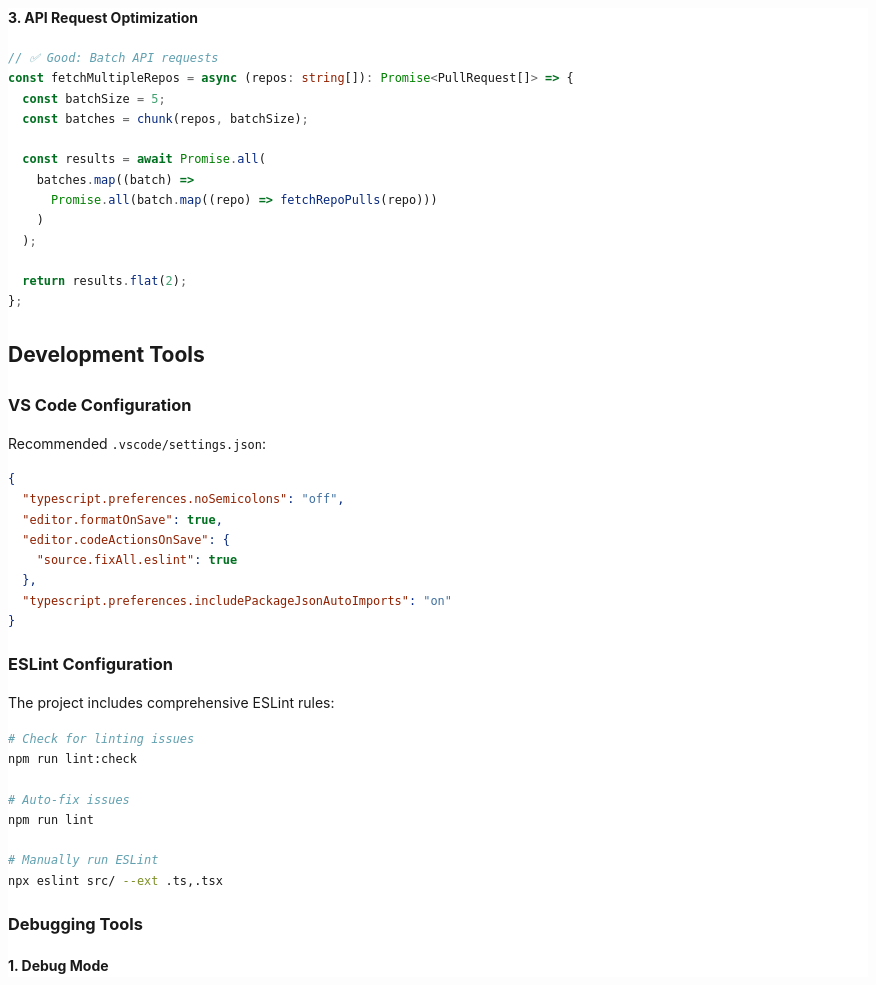 #### 3. API Request Optimization

```typescript
// ✅ Good: Batch API requests
const fetchMultipleRepos = async (repos: string[]): Promise<PullRequest[]> => {
  const batchSize = 5;
  const batches = chunk(repos, batchSize);

  const results = await Promise.all(
    batches.map((batch) =>
      Promise.all(batch.map((repo) => fetchRepoPulls(repo)))
    )
  );

  return results.flat(2);
};
```

## Development Tools

### VS Code Configuration

Recommended `.vscode/settings.json`:

```json
{
  "typescript.preferences.noSemicolons": "off",
  "editor.formatOnSave": true,
  "editor.codeActionsOnSave": {
    "source.fixAll.eslint": true
  },
  "typescript.preferences.includePackageJsonAutoImports": "on"
}
```

### ESLint Configuration

The project includes comprehensive ESLint rules:

```bash
# Check for linting issues
npm run lint:check

# Auto-fix issues
npm run lint

# Manually run ESLint
npx eslint src/ --ext .ts,.tsx
```

### Debugging Tools

#### 1. Debug Mode
